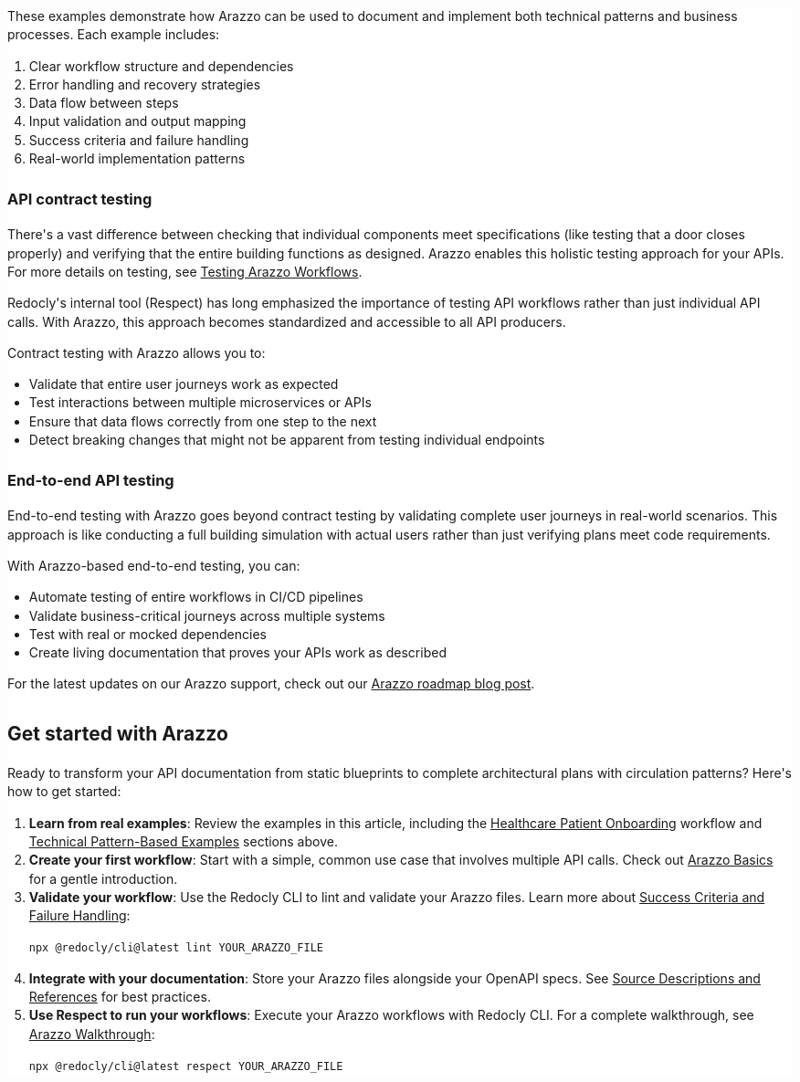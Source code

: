 
These examples demonstrate how Arazzo can be used to document and implement both technical patterns and business processes. Each example includes:

1. Clear workflow structure and dependencies
2. Error handling and recovery strategies
3. Data flow between steps
4. Input validation and output mapping
5. Success criteria and failure handling
6. Real-world implementation patterns

### API contract testing

There's a vast difference between checking that individual components meet specifications (like testing that a door closes properly) and verifying that the entire building functions as designed. Arazzo enables this holistic testing approach for your APIs. For more details on testing, see [Testing Arazzo Workflows](./testing-arazzo-workflows.md).

Redocly's internal tool (Respect) has long emphasized the importance of testing API workflows rather than just individual API calls. With Arazzo, this approach becomes standardized and accessible to all API producers.

Contract testing with Arazzo allows you to:

* Validate that entire user journeys work as expected  
* Test interactions between multiple microservices or APIs  
* Ensure that data flows correctly from one step to the next  
* Detect breaking changes that might not be apparent from testing individual endpoints

### End-to-end API testing

End-to-end testing with Arazzo goes beyond contract testing by validating complete user journeys in real-world scenarios. This approach is like conducting a full building simulation with actual users rather than just verifying plans meet code requirements.

With Arazzo-based end-to-end testing, you can:

* Automate testing of entire workflows in CI/CD pipelines  
* Validate business-critical journeys across multiple systems  
* Test with real or mocked dependencies  
* Create living documentation that proves your APIs work as described

For the latest updates on our Arazzo support, check out our [Arazzo roadmap blog post](https://redocly.com/blog/arazzo-roadmap).

## Get started with Arazzo

Ready to transform your API documentation from static blueprints to complete architectural plans with circulation patterns? Here's how to get started:

1. **Learn from real examples**: Review the examples in this article, including the [Healthcare Patient Onboarding](#arazzo-descriptions) workflow and [Technical Pattern-Based Examples](#technical-pattern-based-examples) sections above.
2. **Create your first workflow**: Start with a simple, common use case that involves multiple API calls. Check out [Arazzo Basics](./arazzo-basics.md) for a gentle introduction.
3. **Validate your workflow**: Use the Redocly CLI to lint and validate your Arazzo files. Learn more about [Success Criteria and Failure Handling](./success-criteria-and-failure-handling.md):
    ```sh
    npx @redocly/cli@latest lint YOUR_ARAZZO_FILE
    ```
4. **Integrate with your documentation**: Store your Arazzo files alongside your OpenAPI specs. See [Source Descriptions and References](./source-descriptions-and-refs.md) for best practices.
5. **Use Respect to run your workflows**: Execute your Arazzo workflows with Redocly CLI. For a complete walkthrough, see [Arazzo Walkthrough](./arazzo-walkthrough.md):
    ```sh
    npx @redocly/cli@latest respect YOUR_ARAZZO_FILE
    ```
